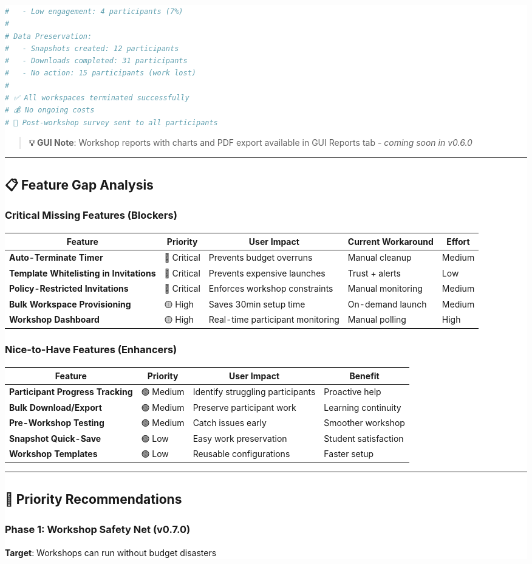 ```bash
#   - Low engagement: 4 participants (7%)
#
# Data Preservation:
#   - Snapshots created: 12 participants
#   - Downloads completed: 31 participants
#   - No action: 15 participants (work lost)
#
# ✅ All workspaces terminated successfully
# 💰 No ongoing costs
# 📧 Post-workshop survey sent to all participants
```

> **💡 GUI Note**: Workshop reports with charts and PDF export available in GUI Reports tab - *coming soon in v0.6.0*

---

## 📋 Feature Gap Analysis

### Critical Missing Features (Blockers)

| Feature | Priority | User Impact | Current Workaround | Effort |
|---------|----------|-------------|-------------------|--------|
| **Auto-Terminate Timer** | 🔴 Critical | Prevents budget overruns | Manual cleanup | Medium |
| **Template Whitelisting in Invitations** | 🔴 Critical | Prevents expensive launches | Trust + alerts | Low |
| **Policy-Restricted Invitations** | 🔴 Critical | Enforces workshop constraints | Manual monitoring | Medium |
| **Bulk Workspace Provisioning** | 🟡 High | Saves 30min setup time | On-demand launch | Medium |
| **Workshop Dashboard** | 🟡 High | Real-time participant monitoring | Manual polling | High |

### Nice-to-Have Features (Enhancers)

| Feature | Priority | User Impact | Benefit |
|---------|----------|-------------|---------|
| **Participant Progress Tracking** | 🟢 Medium | Identify struggling participants | Proactive help |
| **Bulk Download/Export** | 🟢 Medium | Preserve participant work | Learning continuity |
| **Pre-Workshop Testing** | 🟢 Medium | Catch issues early | Smoother workshop |
| **Snapshot Quick-Save** | 🟢 Low | Easy work preservation | Student satisfaction |
| **Workshop Templates** | 🟢 Low | Reusable configurations | Faster setup |

---

## 🎯 Priority Recommendations

### Phase 1: Workshop Safety Net (v0.7.0)
**Target**: Workshops can run without budget disasters
